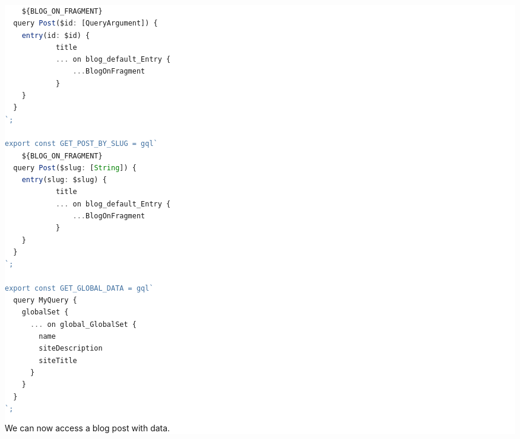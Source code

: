 ```ts
	${BLOG_ON_FRAGMENT}
  query Post($id: [QueryArgument]) {
    entry(id: $id) {
			title
			... on blog_default_Entry {
				...BlogOnFragment
			}
    }
  }
`;

export const GET_POST_BY_SLUG = gql`
	${BLOG_ON_FRAGMENT}
  query Post($slug: [String]) {
    entry(slug: $slug) {
			title
			... on blog_default_Entry {
				...BlogOnFragment
			}
    }
  }
`;

export const GET_GLOBAL_DATA = gql`
  query MyQuery {
    globalSet {
      ... on global_GlobalSet {
        name
        siteDescription
        siteTitle
      }
    }
  }
`;
```

We can now access a blog post with data.

